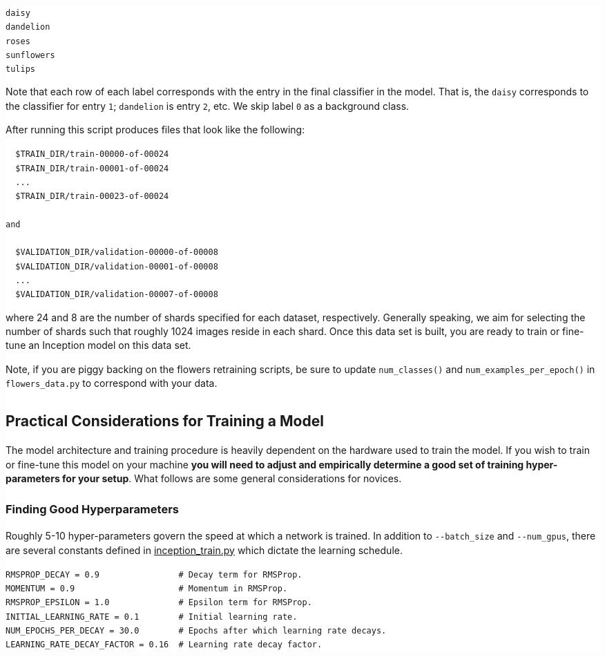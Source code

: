 ```shell
daisy
dandelion
roses
sunflowers
tulips
```

Note that each row of each label corresponds with the entry in the final
classifier in the model. That is, the `daisy` corresponds to the classifier for
entry `1`; `dandelion` is entry `2`, etc. We skip label `0` as a background
class.

After running this script produces files that look like the following:

```shell
  $TRAIN_DIR/train-00000-of-00024
  $TRAIN_DIR/train-00001-of-00024
  ...
  $TRAIN_DIR/train-00023-of-00024

and

  $VALIDATION_DIR/validation-00000-of-00008
  $VALIDATION_DIR/validation-00001-of-00008
  ...
  $VALIDATION_DIR/validation-00007-of-00008
```

where 24 and 8 are the number of shards specified for each dataset,
respectively. Generally speaking, we aim for selecting the number of shards such
that roughly 1024 images reside in each shard. Once this data set is built, you
are ready to train or fine-tune an Inception model on this data set.

Note, if you are piggy backing on the flowers retraining scripts, be sure to 
update `num_classes()` and `num_examples_per_epoch()` in `flowers_data.py` 
to correspond with your data.

## Practical Considerations for Training a Model

The model architecture and training procedure is heavily dependent on the
hardware used to train the model. If you wish to train or fine-tune this model
on your machine **you will need to adjust and empirically determine a good set
of training hyper-parameters for your setup**. What follows are some general
considerations for novices.

### Finding Good Hyperparameters

Roughly 5-10 hyper-parameters govern the speed at which a network is trained. In
addition to `--batch_size` and `--num_gpus`, there are several constants defined
in [inception_train.py](inception/inception_train.py) which dictate the learning
schedule.

```shell
RMSPROP_DECAY = 0.9                # Decay term for RMSProp.
MOMENTUM = 0.9                     # Momentum in RMSProp.
RMSPROP_EPSILON = 1.0              # Epsilon term for RMSProp.
INITIAL_LEARNING_RATE = 0.1        # Initial learning rate.
NUM_EPOCHS_PER_DECAY = 30.0        # Epochs after which learning rate decays.
LEARNING_RATE_DECAY_FACTOR = 0.16  # Learning rate decay factor.
```
